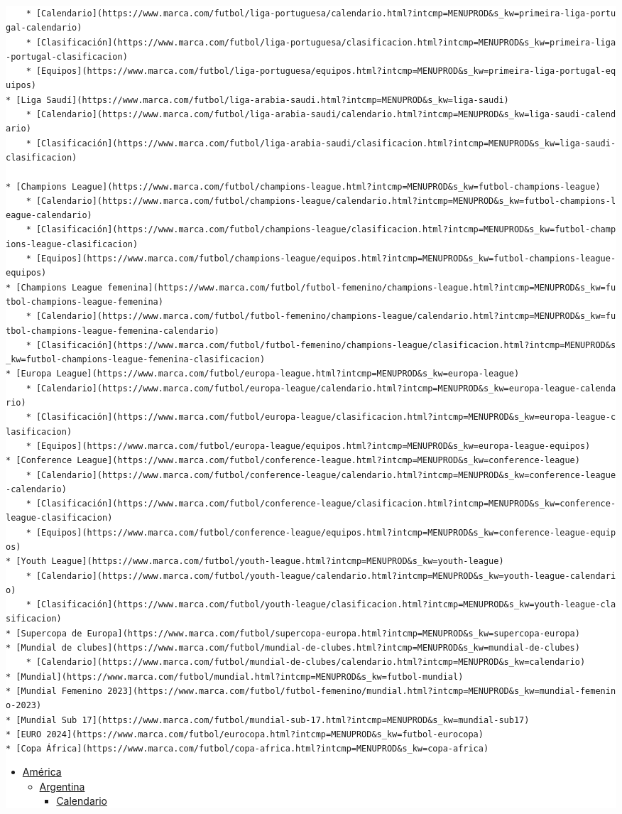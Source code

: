         * [Calendario](https://www.marca.com/futbol/liga-portuguesa/calendario.html?intcmp=MENUPROD&s_kw=primeira-liga-portugal-calendario)
        * [Clasificación](https://www.marca.com/futbol/liga-portuguesa/clasificacion.html?intcmp=MENUPROD&s_kw=primeira-liga-portugal-clasificacion)
        * [Equipos](https://www.marca.com/futbol/liga-portuguesa/equipos.html?intcmp=MENUPROD&s_kw=primeira-liga-portugal-equipos)
    * [Liga Saudí](https://www.marca.com/futbol/liga-arabia-saudi.html?intcmp=MENUPROD&s_kw=liga-saudi)
        * [Calendario](https://www.marca.com/futbol/liga-arabia-saudi/calendario.html?intcmp=MENUPROD&s_kw=liga-saudi-calendario)
        * [Clasificación](https://www.marca.com/futbol/liga-arabia-saudi/clasificacion.html?intcmp=MENUPROD&s_kw=liga-saudi-clasificacion)
    
    * [Champions League](https://www.marca.com/futbol/champions-league.html?intcmp=MENUPROD&s_kw=futbol-champions-league)
        * [Calendario](https://www.marca.com/futbol/champions-league/calendario.html?intcmp=MENUPROD&s_kw=futbol-champions-league-calendario)
        * [Clasificación](https://www.marca.com/futbol/champions-league/clasificacion.html?intcmp=MENUPROD&s_kw=futbol-champions-league-clasificacion)
        * [Equipos](https://www.marca.com/futbol/champions-league/equipos.html?intcmp=MENUPROD&s_kw=futbol-champions-league-equipos)
    * [Champions League femenina](https://www.marca.com/futbol/futbol-femenino/champions-league.html?intcmp=MENUPROD&s_kw=futbol-champions-league-femenina)
        * [Calendario](https://www.marca.com/futbol/futbol-femenino/champions-league/calendario.html?intcmp=MENUPROD&s_kw=futbol-champions-league-femenina-calendario)
        * [Clasificación](https://www.marca.com/futbol/futbol-femenino/champions-league/clasificacion.html?intcmp=MENUPROD&s_kw=futbol-champions-league-femenina-clasificacion)
    * [Europa League](https://www.marca.com/futbol/europa-league.html?intcmp=MENUPROD&s_kw=europa-league)
        * [Calendario](https://www.marca.com/futbol/europa-league/calendario.html?intcmp=MENUPROD&s_kw=europa-league-calendario)
        * [Clasificación](https://www.marca.com/futbol/europa-league/clasificacion.html?intcmp=MENUPROD&s_kw=europa-league-clasificacion)
        * [Equipos](https://www.marca.com/futbol/europa-league/equipos.html?intcmp=MENUPROD&s_kw=europa-league-equipos)
    * [Conference League](https://www.marca.com/futbol/conference-league.html?intcmp=MENUPROD&s_kw=conference-league)
        * [Calendario](https://www.marca.com/futbol/conference-league/calendario.html?intcmp=MENUPROD&s_kw=conference-league-calendario)
        * [Clasificación](https://www.marca.com/futbol/conference-league/clasificacion.html?intcmp=MENUPROD&s_kw=conference-league-clasificacion)
        * [Equipos](https://www.marca.com/futbol/conference-league/equipos.html?intcmp=MENUPROD&s_kw=conference-league-equipos)
    * [Youth League](https://www.marca.com/futbol/youth-league.html?intcmp=MENUPROD&s_kw=youth-league)
        * [Calendario](https://www.marca.com/futbol/youth-league/calendario.html?intcmp=MENUPROD&s_kw=youth-league-calendario)
        * [Clasificación](https://www.marca.com/futbol/youth-league/clasificacion.html?intcmp=MENUPROD&s_kw=youth-league-clasificacion)
    * [Supercopa de Europa](https://www.marca.com/futbol/supercopa-europa.html?intcmp=MENUPROD&s_kw=supercopa-europa)
    * [Mundial de clubes](https://www.marca.com/futbol/mundial-de-clubes.html?intcmp=MENUPROD&s_kw=mundial-de-clubes)
        * [Calendario](https://www.marca.com/futbol/mundial-de-clubes/calendario.html?intcmp=MENUPROD&s_kw=calendario)
    * [Mundial](https://www.marca.com/futbol/mundial.html?intcmp=MENUPROD&s_kw=futbol-mundial)
    * [Mundial Femenino 2023](https://www.marca.com/futbol/futbol-femenino/mundial.html?intcmp=MENUPROD&s_kw=mundial-femenino-2023)
    * [Mundial Sub 17](https://www.marca.com/futbol/mundial-sub-17.html?intcmp=MENUPROD&s_kw=mundial-sub17)
    * [EURO 2024](https://www.marca.com/futbol/eurocopa.html?intcmp=MENUPROD&s_kw=futbol-eurocopa)
    * [Copa África](https://www.marca.com/futbol/copa-africa.html?intcmp=MENUPROD&s_kw=copa-africa)
* [América](https://www.marca.com/futbol/america.html?intcmp=MENUPROD&s_kw=futbol-america)
    * [Argentina](https://www.marca.com/futbol/argentina.html?intcmp=MENUPROD&s_kw=futbol-argentina)
        * [Calendario](https://www.marca.com/futbol/argentina/copa-lpf/calendario.html?intcmp=MENUMIGA&s_kw=futbol-argentina-calendario)